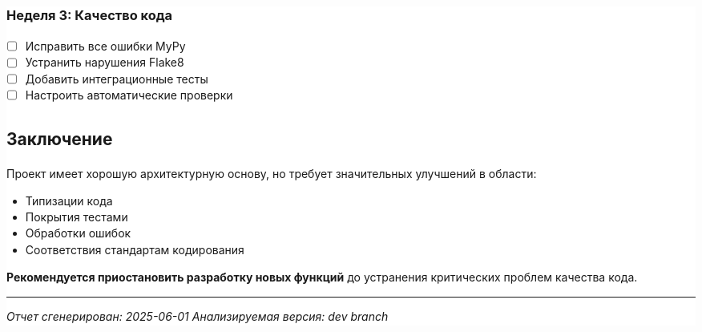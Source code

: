 ### Неделя 3: Качество кода
- [ ] Исправить все ошибки MyPy
- [ ] Устранить нарушения Flake8
- [ ] Добавить интеграционные тесты
- [ ] Настроить автоматические проверки

## Заключение

Проект имеет хорошую архитектурную основу, но требует значительных улучшений в области:
- Типизации кода
- Покрытия тестами
- Обработки ошибок
- Соответствия стандартам кодирования

**Рекомендуется приостановить разработку новых функций** до устранения критических проблем качества кода.

---
*Отчет сгенерирован: 2025-06-01*
*Анализируемая версия: dev branch*
